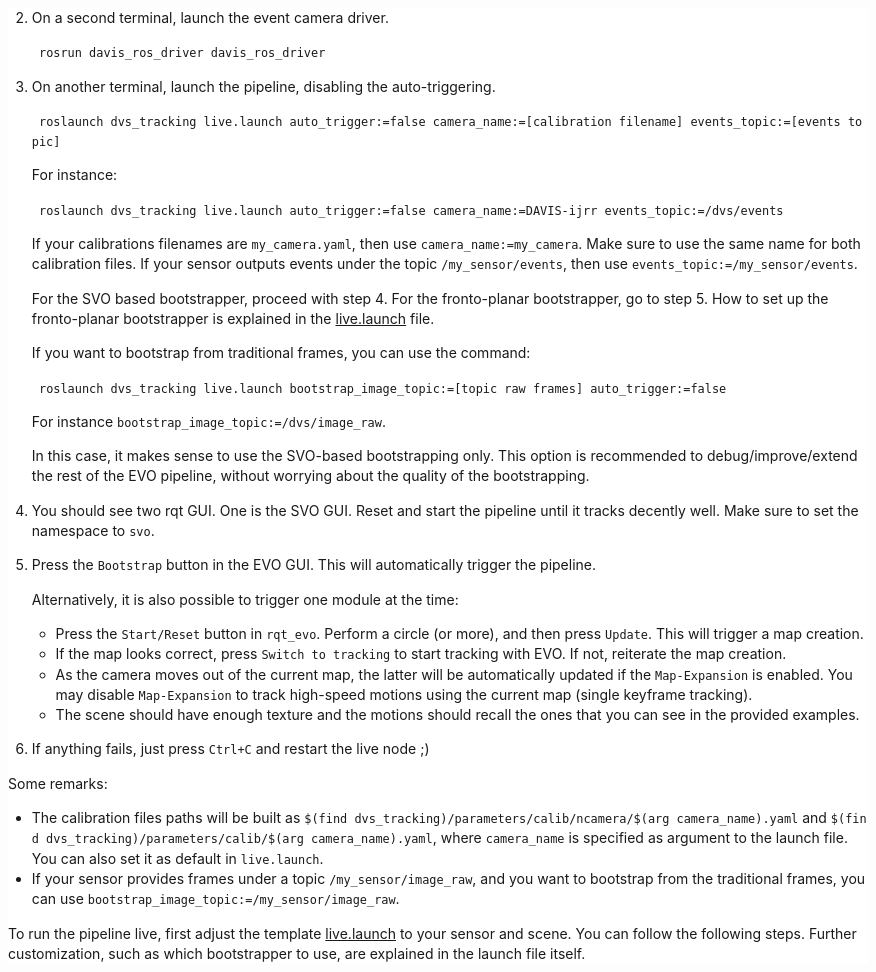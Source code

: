 2. On a second terminal, launch the event camera driver.

        rosrun davis_ros_driver davis_ros_driver

3. On another terminal, launch the pipeline, disabling the auto-triggering.

        roslaunch dvs_tracking live.launch auto_trigger:=false camera_name:=[calibration filename] events_topic:=[events topic]

    For instance:

        roslaunch dvs_tracking live.launch auto_trigger:=false camera_name:=DAVIS-ijrr events_topic:=/dvs/events

    If your calibrations filenames are `my_camera.yaml`, then use `camera_name:=my_camera`. Make sure to use the same name for both calibration files. If your sensor outputs events under the topic `/my_sensor/events`, then use `events_topic:=/my_sensor/events`.

    For the SVO based bootstrapper, proceed with step 4. For the fronto-planar bootstrapper, go to step 5. How to set up the fronto-planar bootstrapper is explained in the [live.launch](dvs_tracking/launch/live.launch) file.

    If you want to bootstrap from traditional frames, you can use the command:

        roslaunch dvs_tracking live.launch bootstrap_image_topic:=[topic raw frames] auto_trigger:=false

    For instance `bootstrap_image_topic:=/dvs/image_raw`.

    In this case, it makes sense to use the SVO-based bootstrapping only. This option is recommended to debug/improve/extend the rest of the EVO pipeline, without worrying about the quality of the bootstrapping.

4. You should see two rqt GUI. One is the SVO GUI. Reset and start the pipeline until it tracks decently well. Make sure to set the namespace to `svo`.

5. Press the `Bootstrap` button in the EVO GUI. This will automatically trigger the pipeline.

    Alternatively, it is also possible to trigger one module at the time:
    - Press the `Start/Reset` button in `rqt_evo`. Perform a circle (or more), and then press `Update`. This will trigger a map creation.
    - If the map looks correct, press `Switch to tracking` to start tracking with EVO. If not, reiterate the map creation.
    - As the camera moves out of the current map, the latter will be automatically updated if the `Map-Expansion` is enabled. You may disable `Map-Expansion` to track high-speed motions using the current map (single keyframe tracking).
    - The scene should have enough texture and the motions should recall the ones that you can see in the provided examples.
    
6. If anything fails, just press ```Ctrl+C``` and restart the live node ;)

Some remarks:
- The calibration files paths will be built as `$(find dvs_tracking)/parameters/calib/ncamera/$(arg camera_name).yaml` and `$(find dvs_tracking)/parameters/calib/$(arg camera_name).yaml`, where `camera_name` is specified as argument to the launch file. You can also set it as default in `live.launch`.
- If your sensor provides frames under a topic `/my_sensor/image_raw`, and you want to bootstrap from the traditional frames, you can use `bootstrap_image_topic:=/my_sensor/image_raw`.

To run the pipeline live, first adjust the template [live.launch](dvs_tracking/launch/live.launch) to your sensor and scene. You can follow the following steps. Further customization, such as which bootstrapper to use, are explained in the launch file itself.
